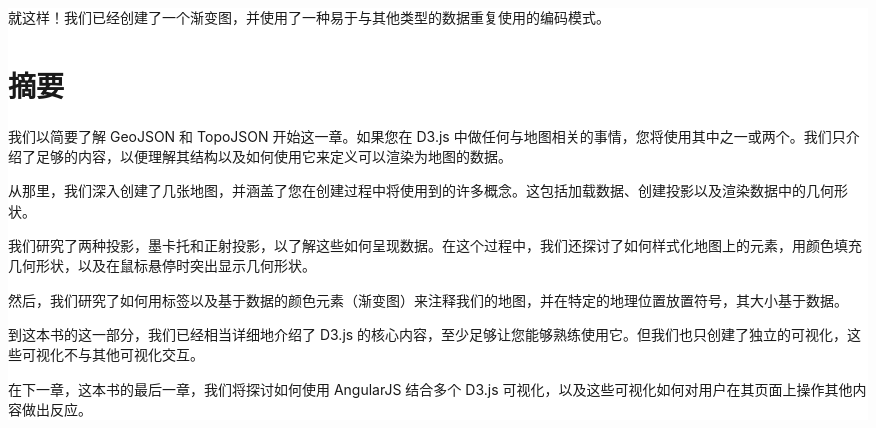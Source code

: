 就这样！我们已经创建了一个渐变图，并使用了一种易于与其他类型的数据重复使用的编码模式。

# 摘要

我们以简要了解 GeoJSON 和 TopoJSON 开始这一章。如果您在 D3.js 中做任何与地图相关的事情，您将使用其中之一或两个。我们只介绍了足够的内容，以便理解其结构以及如何使用它来定义可以渲染为地图的数据。

从那里，我们深入创建了几张地图，并涵盖了您在创建过程中将使用到的许多概念。这包括加载数据、创建投影以及渲染数据中的几何形状。

我们研究了两种投影，墨卡托和正射投影，以了解这些如何呈现数据。在这个过程中，我们还探讨了如何样式化地图上的元素，用颜色填充几何形状，以及在鼠标悬停时突出显示几何形状。

然后，我们研究了如何用标签以及基于数据的颜色元素（渐变图）来注释我们的地图，并在特定的地理位置放置符号，其大小基于数据。

到这本书的这一部分，我们已经相当详细地介绍了 D3.js 的核心内容，至少足够让您能够熟练使用它。但我们也只创建了独立的可视化，这些可视化不与其他可视化交互。

在下一章，这本书的最后一章，我们将探讨如何使用 AngularJS 结合多个 D3.js 可视化，以及这些可视化如何对用户在其页面上操作其他内容做出反应。
